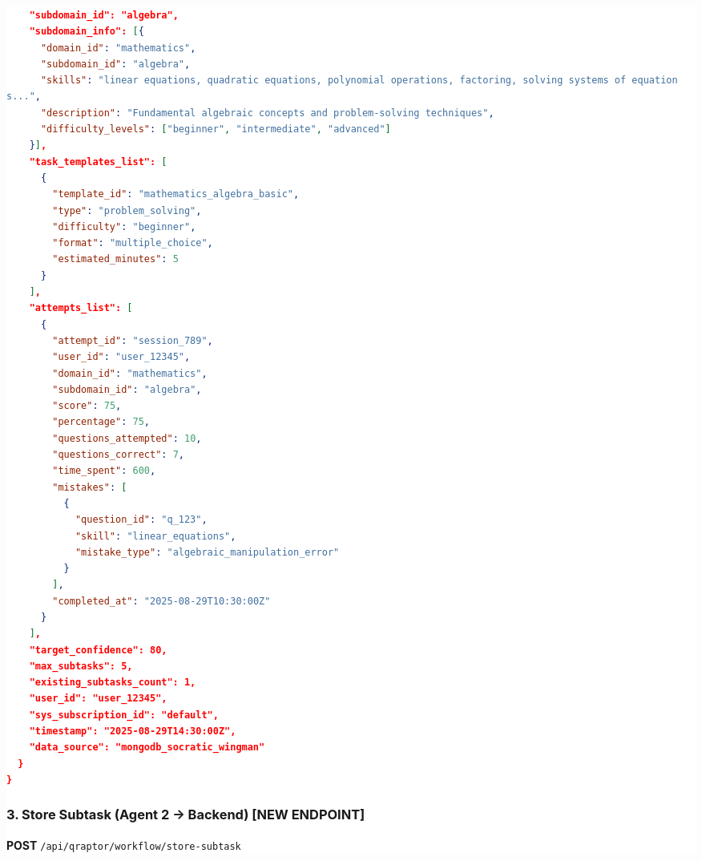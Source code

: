 ```json
    "subdomain_id": "algebra",
    "subdomain_info": [{
      "domain_id": "mathematics",
      "subdomain_id": "algebra", 
      "skills": "linear equations, quadratic equations, polynomial operations, factoring, solving systems of equations...",
      "description": "Fundamental algebraic concepts and problem-solving techniques",
      "difficulty_levels": ["beginner", "intermediate", "advanced"]
    }],
    "task_templates_list": [
      {
        "template_id": "mathematics_algebra_basic",
        "type": "problem_solving",
        "difficulty": "beginner",
        "format": "multiple_choice",
        "estimated_minutes": 5
      }
    ],
    "attempts_list": [
      {
        "attempt_id": "session_789",
        "user_id": "user_12345",
        "domain_id": "mathematics",
        "subdomain_id": "algebra",
        "score": 75,
        "percentage": 75,
        "questions_attempted": 10,
        "questions_correct": 7,
        "time_spent": 600,
        "mistakes": [
          {
            "question_id": "q_123",
            "skill": "linear_equations",
            "mistake_type": "algebraic_manipulation_error"
          }
        ],
        "completed_at": "2025-08-29T10:30:00Z"
      }
    ],
    "target_confidence": 80,
    "max_subtasks": 5,
    "existing_subtasks_count": 1,
    "user_id": "user_12345",
    "sys_subscription_id": "default",
    "timestamp": "2025-08-29T14:30:00Z",
    "data_source": "mongodb_socratic_wingman"
  }
}
```

### 3. Store Subtask (Agent 2 → Backend) **[NEW ENDPOINT]**
**POST** `/api/qraptor/workflow/store-subtask`
